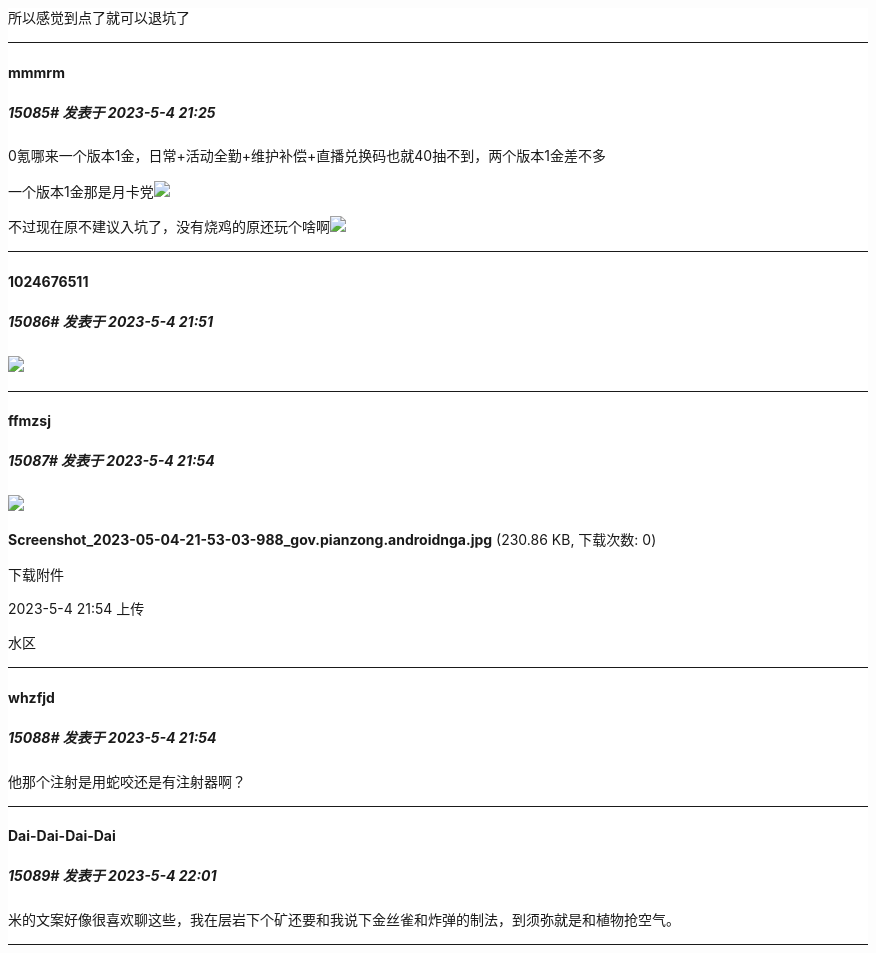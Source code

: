 所以感觉到点了就可以退坑了


*****

####  mmmrm  
##### 15085#       发表于 2023-5-4 21:25

0氪哪来一个版本1金，日常+活动全勤+维护补偿+直播兑换码也就40抽不到，两个版本1金差不多

一个版本1金那是月卡党<img src="https://static.saraba1st.com/image/smiley/face2017/067.png" referrerpolicy="no-referrer">

不过现在原不建议入坑了，没有烧鸡的原还玩个啥啊<img src="https://static.saraba1st.com/image/smiley/face2017/037.png" referrerpolicy="no-referrer">


*****

####  1024676511  
##### 15086#       发表于 2023-5-4 21:51

<img src="https://p.sda1.dev/11/7a772bd82f140992a482c570685e3db0/IMG_EFA7698B99D3F4C3943070A697733E5C.jpeg" referrerpolicy="no-referrer">


*****

####  ffmzsj  
##### 15087#       发表于 2023-5-4 21:54

<img src="https://img.saraba1st.com/forum/202305/04/215417c7teheo7gnocgtqo.jpg" referrerpolicy="no-referrer">

<strong>Screenshot_2023-05-04-21-53-03-988_gov.pianzong.androidnga.jpg</strong> (230.86 KB, 下载次数: 0)

下载附件

2023-5-4 21:54 上传

水区

*****

####  whzfjd  
##### 15088#       发表于 2023-5-4 21:54

他那个注射是用蛇咬还是有注射器啊？

*****

####  Dai-Dai-Dai-Dai  
##### 15089#       发表于 2023-5-4 22:01

米的文案好像很喜欢聊这些，我在层岩下个矿还要和我说下金丝雀和炸弹的制法，到须弥就是和植物抢空气。


*****
